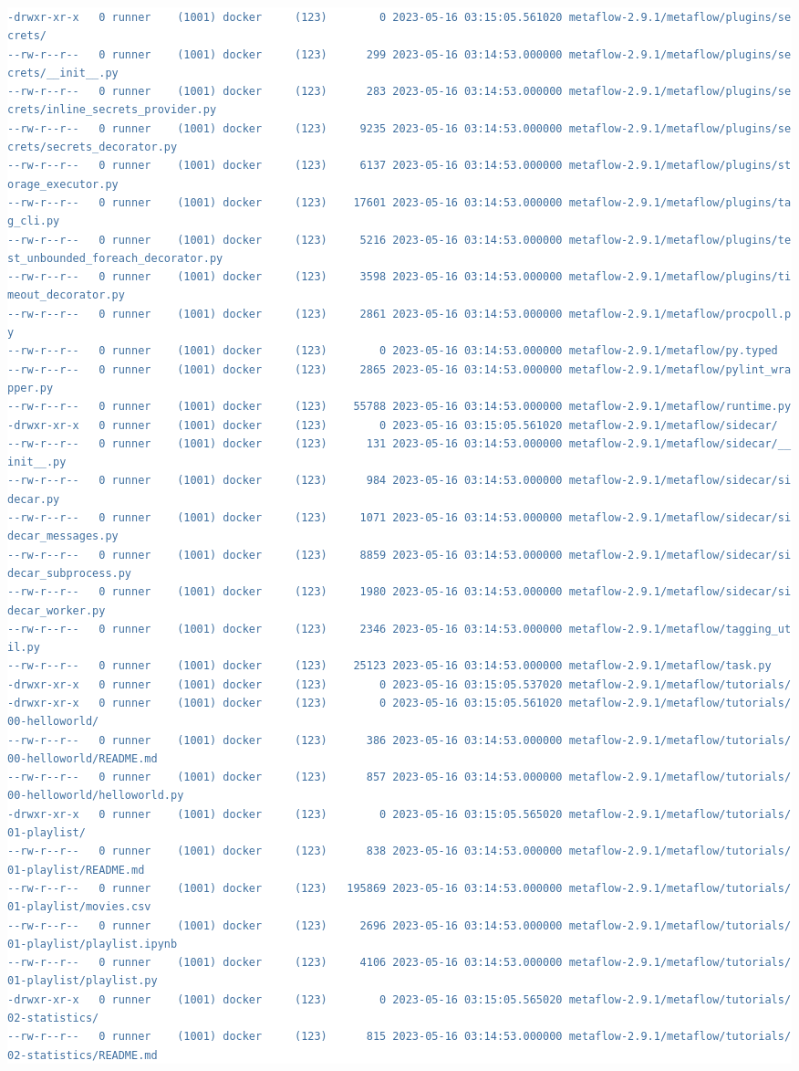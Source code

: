 ```diff
-drwxr-xr-x   0 runner    (1001) docker     (123)        0 2023-05-16 03:15:05.561020 metaflow-2.9.1/metaflow/plugins/secrets/
--rw-r--r--   0 runner    (1001) docker     (123)      299 2023-05-16 03:14:53.000000 metaflow-2.9.1/metaflow/plugins/secrets/__init__.py
--rw-r--r--   0 runner    (1001) docker     (123)      283 2023-05-16 03:14:53.000000 metaflow-2.9.1/metaflow/plugins/secrets/inline_secrets_provider.py
--rw-r--r--   0 runner    (1001) docker     (123)     9235 2023-05-16 03:14:53.000000 metaflow-2.9.1/metaflow/plugins/secrets/secrets_decorator.py
--rw-r--r--   0 runner    (1001) docker     (123)     6137 2023-05-16 03:14:53.000000 metaflow-2.9.1/metaflow/plugins/storage_executor.py
--rw-r--r--   0 runner    (1001) docker     (123)    17601 2023-05-16 03:14:53.000000 metaflow-2.9.1/metaflow/plugins/tag_cli.py
--rw-r--r--   0 runner    (1001) docker     (123)     5216 2023-05-16 03:14:53.000000 metaflow-2.9.1/metaflow/plugins/test_unbounded_foreach_decorator.py
--rw-r--r--   0 runner    (1001) docker     (123)     3598 2023-05-16 03:14:53.000000 metaflow-2.9.1/metaflow/plugins/timeout_decorator.py
--rw-r--r--   0 runner    (1001) docker     (123)     2861 2023-05-16 03:14:53.000000 metaflow-2.9.1/metaflow/procpoll.py
--rw-r--r--   0 runner    (1001) docker     (123)        0 2023-05-16 03:14:53.000000 metaflow-2.9.1/metaflow/py.typed
--rw-r--r--   0 runner    (1001) docker     (123)     2865 2023-05-16 03:14:53.000000 metaflow-2.9.1/metaflow/pylint_wrapper.py
--rw-r--r--   0 runner    (1001) docker     (123)    55788 2023-05-16 03:14:53.000000 metaflow-2.9.1/metaflow/runtime.py
-drwxr-xr-x   0 runner    (1001) docker     (123)        0 2023-05-16 03:15:05.561020 metaflow-2.9.1/metaflow/sidecar/
--rw-r--r--   0 runner    (1001) docker     (123)      131 2023-05-16 03:14:53.000000 metaflow-2.9.1/metaflow/sidecar/__init__.py
--rw-r--r--   0 runner    (1001) docker     (123)      984 2023-05-16 03:14:53.000000 metaflow-2.9.1/metaflow/sidecar/sidecar.py
--rw-r--r--   0 runner    (1001) docker     (123)     1071 2023-05-16 03:14:53.000000 metaflow-2.9.1/metaflow/sidecar/sidecar_messages.py
--rw-r--r--   0 runner    (1001) docker     (123)     8859 2023-05-16 03:14:53.000000 metaflow-2.9.1/metaflow/sidecar/sidecar_subprocess.py
--rw-r--r--   0 runner    (1001) docker     (123)     1980 2023-05-16 03:14:53.000000 metaflow-2.9.1/metaflow/sidecar/sidecar_worker.py
--rw-r--r--   0 runner    (1001) docker     (123)     2346 2023-05-16 03:14:53.000000 metaflow-2.9.1/metaflow/tagging_util.py
--rw-r--r--   0 runner    (1001) docker     (123)    25123 2023-05-16 03:14:53.000000 metaflow-2.9.1/metaflow/task.py
-drwxr-xr-x   0 runner    (1001) docker     (123)        0 2023-05-16 03:15:05.537020 metaflow-2.9.1/metaflow/tutorials/
-drwxr-xr-x   0 runner    (1001) docker     (123)        0 2023-05-16 03:15:05.561020 metaflow-2.9.1/metaflow/tutorials/00-helloworld/
--rw-r--r--   0 runner    (1001) docker     (123)      386 2023-05-16 03:14:53.000000 metaflow-2.9.1/metaflow/tutorials/00-helloworld/README.md
--rw-r--r--   0 runner    (1001) docker     (123)      857 2023-05-16 03:14:53.000000 metaflow-2.9.1/metaflow/tutorials/00-helloworld/helloworld.py
-drwxr-xr-x   0 runner    (1001) docker     (123)        0 2023-05-16 03:15:05.565020 metaflow-2.9.1/metaflow/tutorials/01-playlist/
--rw-r--r--   0 runner    (1001) docker     (123)      838 2023-05-16 03:14:53.000000 metaflow-2.9.1/metaflow/tutorials/01-playlist/README.md
--rw-r--r--   0 runner    (1001) docker     (123)   195869 2023-05-16 03:14:53.000000 metaflow-2.9.1/metaflow/tutorials/01-playlist/movies.csv
--rw-r--r--   0 runner    (1001) docker     (123)     2696 2023-05-16 03:14:53.000000 metaflow-2.9.1/metaflow/tutorials/01-playlist/playlist.ipynb
--rw-r--r--   0 runner    (1001) docker     (123)     4106 2023-05-16 03:14:53.000000 metaflow-2.9.1/metaflow/tutorials/01-playlist/playlist.py
-drwxr-xr-x   0 runner    (1001) docker     (123)        0 2023-05-16 03:15:05.565020 metaflow-2.9.1/metaflow/tutorials/02-statistics/
--rw-r--r--   0 runner    (1001) docker     (123)      815 2023-05-16 03:14:53.000000 metaflow-2.9.1/metaflow/tutorials/02-statistics/README.md
```